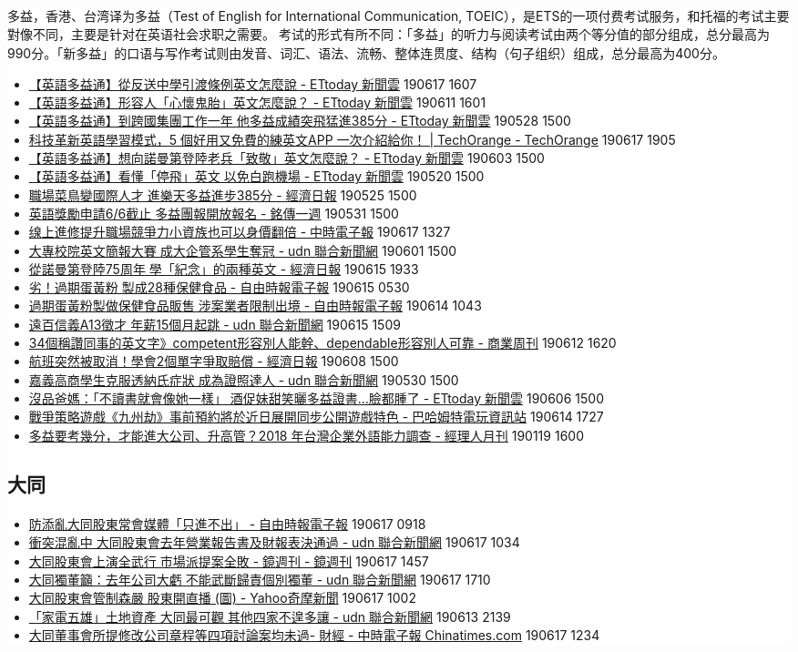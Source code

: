 多益，香港、台湾译为多益（Test of English for International Communication, TOEIC），是ETS的一项付费考试服务，和托福的考试主要對像不同，主要是针对在英语社会求职之需要。
考试的形式有所不同：「多益」的听力与阅读考试由两个等分值的部分组成，总分最高为990分。「新多益」的口语与写作考试则由发音、词汇、语法、流畅、整体连贯度、结构（句子组织）组成，总分最高为400分。
- [【英語多益通】從反送中學引渡條例英文怎麼說 - ETtoday 新聞雲](https://www.ettoday.net/news/20190617/1469109.htm "【英語多益通】從反送中學引渡條例英文怎麼說 - ETtoday 新聞雲") 190617 1607
- [【英語多益通】形容人「心懷鬼胎」英文怎麼說？ - ETtoday 新聞雲](https://www.ettoday.net/news/20190611/1464229.htm "【英語多益通】形容人「心懷鬼胎」英文怎麼說？ - ETtoday 新聞雲") 190611 1601
- [【英語多益通】到跨國集團工作一年 他多益成績突飛猛進385分 - ETtoday 新聞雲](https://www.ettoday.net/amp/amp_news.php?news_id=1453612&from=rss "【英語多益通】到跨國集團工作一年 他多益成績突飛猛進385分 - ETtoday 新聞雲") 190528 1500
- [科技革新英語學習模式，5 個好用又免費的練英文APP 一次介紹給你！ | TechOrange - TechOrange](https://buzzorange.com/techorange/2019/06/17/english-learning-tech/ "科技革新英語學習模式，5 個好用又免費的練英文APP 一次介紹給你！ | TechOrange - TechOrange") 190617 1905
- [【英語多益通】想向諾曼第登陸老兵「致敬」英文怎麼說？ - ETtoday 新聞雲](https://www.ettoday.net/news/20190603/1459068.htm "【英語多益通】想向諾曼第登陸老兵「致敬」英文怎麼說？ - ETtoday 新聞雲") 190603 1500
- [【英語多益通】看懂「停飛」英文 以免白跑機場 - ETtoday 新聞雲](https://www.ettoday.net/news/20190520/1448709.htm "【英語多益通】看懂「停飛」英文 以免白跑機場 - ETtoday 新聞雲") 190520 1500
- [職場菜鳥變國際人才 進樂天多益進步385分 - 經濟日報](https://money.udn.com/money/story/5601/3834169 "職場菜鳥變國際人才 進樂天多益進步385分 - 經濟日報") 190525 1500
- [英語獎勵申請6/6截止 多益團報開放報名 - 銘傳一週](https://www.week.mcu.edu.tw/33417 "英語獎勵申請6/6截止 多益團報開放報名 - 銘傳一週") 190531 1500
- [缐上進修提升職場競爭力小資族也可以身價翻倍 - 中時電子報](https://magazine.chinatimes.com/EnglishCareer/20190617001843-300224 "缐上進修提升職場競爭力小資族也可以身價翻倍 - 中時電子報") 190617 1327
- [大專校院英文簡報大賽 成大企管系學生奪冠 - udn 聯合新聞網](https://udn.com/news/story/7266/3847559 "大專校院英文簡報大賽 成大企管系學生奪冠 - udn 聯合新聞網") 190601 1500
- [從諾曼第登陸75周年 學「紀念」的兩種英文 - 經濟日報](https://money.udn.com/money/story/5601/3860369 "從諾曼第登陸75周年 學「紀念」的兩種英文 - 經濟日報") 190615 1933
- [劣！過期蛋黃粉 製成28種保健食品 - 自由時報電子報](https://news.ltn.com.tw/news/life/paper/1296068 "劣！過期蛋黃粉 製成28種保健食品 - 自由時報電子報") 190615 0530
- [過期蛋黃粉製做保健食品販售 涉案業者限制出境 - 自由時報電子報](https://news.ltn.com.tw/news/society/breakingnews/2822042 "過期蛋黃粉製做保健食品販售 涉案業者限制出境 - 自由時報電子報") 190614 1043
- [遠百信義A13徵才 年薪15個月起跳 - udn 聯合新聞網](https://udn.com/news/story/7240/3873735 "遠百信義A13徵才 年薪15個月起跳 - udn 聯合新聞網") 190615 1509
- [34個稱讚同事的英文字》competent形容別人能幹、dependable形容別人可靠 - 商業周刊](https://www.businessweekly.com.tw/article.aspx?id=25981&type=Blog "34個稱讚同事的英文字》competent形容別人能幹、dependable形容別人可靠 - 商業周刊") 190612 1620
- [航班突然被取消！學會2個單字爭取賠償 - 經濟日報](https://money.udn.com/money/story/5601/3834174 "航班突然被取消！學會2個單字爭取賠償 - 經濟日報") 190608 1500
- [嘉義高商學生克服透納氏症狀 成為證照達人 - udn 聯合新聞網](https://udn.com/news/story/7266/3843381 "嘉義高商學生克服透納氏症狀 成為證照達人 - udn 聯合新聞網") 190530 1500
- [沒品爸媽：「不讀書就會像她一樣」 酒促妹甜笑曬多益證書…臉都腫了 - ETtoday 新聞雲](https://www.ettoday.net/dalemon/post/43824 "沒品爸媽：「不讀書就會像她一樣」 酒促妹甜笑曬多益證書…臉都腫了 - ETtoday 新聞雲") 190606 1500
- [戰爭策略遊戲《九州劫》事前預約將於近日展開同步公開遊戲特色 - 巴哈姆特電玩資訊站](https://gnn.gamer.com.tw/1/181151.html "戰爭策略遊戲《九州劫》事前預約將於近日展開同步公開遊戲特色 - 巴哈姆特電玩資訊站") 190614 1727
- [多益要考幾分，才能進大公司、升高管？2018 年台灣企業外語能力調查 - 經理人月刊](https://www.managertoday.com.tw/articles/view/57199 "多益要考幾分，才能進大公司、升高管？2018 年台灣企業外語能力調查 - 經理人月刊") 190119 1600

## 大同


- [防添亂大同股東常會媒體「只進不出」 - 自由時報電子報](https://ec.ltn.com.tw/article/breakingnews/2824536 "防添亂大同股東常會媒體「只進不出」 - 自由時報電子報") 190617 0918
- [衝突混亂中 大同股東會去年營業報告書及財報表決通過 - udn 聯合新聞網](https://udn.com/news/story/7251/3876148 "衝突混亂中 大同股東會去年營業報告書及財報表決通過 - udn 聯合新聞網") 190617 1034
- [大同股東會上演全武行 市場派提案全敗 - 鏡週刊 - 鏡週刊](https://www.mirrormedia.mg/story/20190617fin006 "大同股東會上演全武行 市場派提案全敗 - 鏡週刊 - 鏡週刊") 190617 1457
- [大同獨董籲：去年公司大虧 不能武斷歸責個別獨董 - udn 聯合新聞網](https://udn.com/news/story/7240/3876978?from=udn-ch1_breaknews-1-cate6-news "大同獨董籲：去年公司大虧 不能武斷歸責個別獨董 - udn 聯合新聞網") 190617 1710
- [大同股東會管制森嚴 股東開直播 (圖) - Yahoo奇摩新聞](https://tw.news.yahoo.com/%E5%A4%A7%E5%90%8C%E8%82%A1%E6%9D%B1%E6%9C%83%E7%AE%A1%E5%88%B6%E6%A3%AE%E5%9A%B4-%E8%82%A1%E6%9D%B1%E9%96%8B%E7%9B%B4%E6%92%AD-%E5%9C%96-020215089.html "大同股東會管制森嚴 股東開直播 (圖) - Yahoo奇摩新聞") 190617 1002
- [「家電五雄」土地資產 大同最可觀 其他四家不遑多讓 - udn 聯合新聞網](https://udn.com/news/story/7241/3870623 "「家電五雄」土地資產 大同最可觀 其他四家不遑多讓 - udn 聯合新聞網") 190613 2139
- [大同董事會所提修改公司章程等四項討論案均未過- 財經 - 中時電子報 Chinatimes.com](https://www.chinatimes.com/realtimenews/20190617001640-260410 "大同董事會所提修改公司章程等四項討論案均未過- 財經 - 中時電子報 Chinatimes.com") 190617 1234